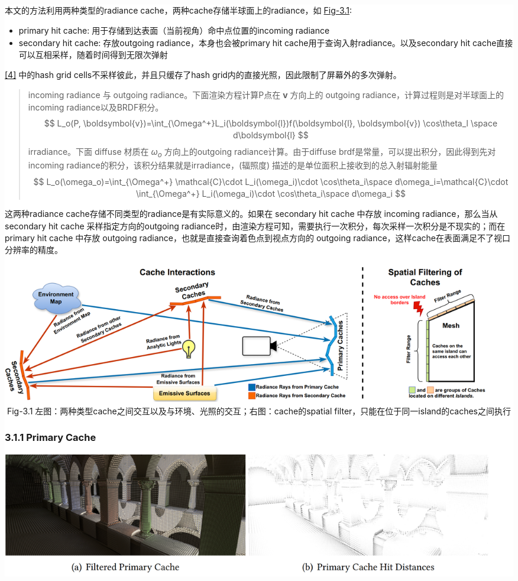 本文的方法利用两种类型的radiance cache，两种cache存储半球面上的radiance，如 [Fig-3.1](#Fig-3.1):

- primary hit cache: 用于存储到达表面（当前视角）命中点位置的incoming radiance
- secondary hit cache: 存放outgoing radiance，本身也会被primary hit cache用于查询入射radiance。以及secondary hit cache直接可以互相采样，随着时间得到无限次弹射

[[4]](#[4]) 中的hash grid cells不采样彼此，并且只缓存了hash grid内的直接光照，因此限制了屏幕外的多次弹射。

> incoming radiance 与 outgoing radiance。下面渲染方程计算P点在 $\boldsymbol{v}$ 方向上的 outgoing radiance，计算过程则是对半球面上的incoming radiance以及BRDF积分。
> $$
> L_o(P, \boldsymbol{v})=\int_{\Omega^+}L_i(\boldsymbol{l})f(\boldsymbol{l}, \boldsymbol{v}) \cos\theta_l \space d\boldsymbol{l}
> $$
> irradiance。下面 diffuse 材质在 $\omega_o$ 方向上的outgoing radiance计算。由于diffuse brdf是常量，可以提出积分，因此得到先对incoming radiance的积分，该积分结果就是irradiance，(辐照度) 描述的是单位面积上接收到的总入射辐射能量
> $$
> L_o(\omega_o)=\int_{\Omega^+} \mathcal{C}\cdot L_i(\omega_i)\cdot \cos\theta_i\space d\omega_i=\mathcal{C}\cdot \int_{\Omega^+} L_i(\omega_i)\cdot \cos\theta_i\space d\omega_i
> $$

这两种radiance cache存储不同类型的radiance是有实际意义的。如果在 secondary hit cache 中存放 incoming radiance，那么当从 secondary hit cache 采样指定方向的outgoing radiance时，由渲染方程可知，需要执行一次积分，每次采样一次积分是不现实的；而在 primary hit cache 中存放 outgoing radiance，也就是直接查询着色点到视点方向的 outgoing radiance，这样cache在表面满足不了视口分辨率的精度。

<a name="Fig-3.1"></a>

<img src="/images/Paper Notes/Cloud Rendering/Radiance Caching with On-Surface Caches for Real-Time Global Illumination.assets/image-20241207155709420.png" alt="image-20241207155709420" style="zoom:80%;" />

<center>Fig-3.1 左图：两种类型cache之间交互以及与环境、光照的交互；右图：cache的spatial filter，只能在位于同一island的caches之间执行</center>

### 3.1.1 Primary Cache

<a name="Fig-3.2"></a>

<img src="/images/Paper Notes/Cloud Rendering/Radiance Caching with On-Surface Caches for Real-Time Global Illumination.assets/image-20241207164153230.png" alt="image-20241207164153230" style="zoom:80%;" />
